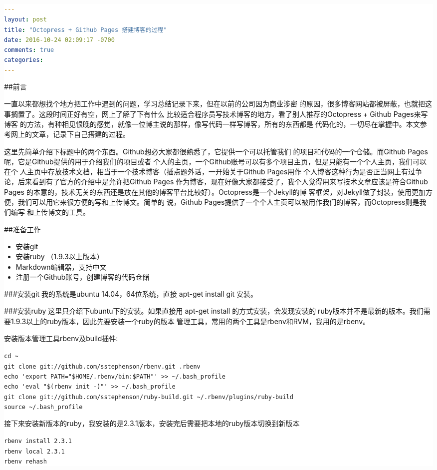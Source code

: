 ```yaml
---
layout: post
title: "Octopress + Github Pages 搭建博客的过程"
date: 2016-10-24 02:09:17 -0700
comments: true
categories: 
---
```


##前言

一直以来都想找个地方把工作中遇到的问题，学习总结记录下来，但在以前的公司因为商业涉密
的原因，很多博客网站都被屏蔽，也就把这事搁置了。这段时间正好有空，网上了解了下有什么
比较适合程序员写技术博客的地方，看了别人推荐的Octopress + Github Pages来写博客
的方法，有种相见恨晚的感觉，就像一位博主说的那样，像写代码一样写博客，所有的东西都是
代码化的，一切尽在掌握中。本文参考网上的文章，记录下自己搭建的过程。

这里先简单介绍下标题中的两个东西。Github想必大家都很熟悉了，它提供一个可以托管我们
的项目和代码的一个仓储。而Github Pages呢，它是Github提供的用于介绍我们的项目或者
个人的主页，一个Github账号可以有多个项目主页，但是只能有一个个人主页，我们可以在个
人主页中存放技术文档，相当于一个技术博客（插点题外话，一开始关于Github Pages用作 个人博客这种行为是否正当网上有过争论，后来看到有了官方的介绍中是允许把Github Pages 作为博客，现在好像大家都接受了，我个人觉得用来写技术文章应该是符合Github Pages
的本意的，技术无关的东西还是放在其他的博客平台比较好）。Octopress是一个Jekyll的博
客框架，对Jekyll做了封装，使用更加方便，我们可以用它来很方便的写和上传博文。简单的
说，Github Pages提供了一个个人主页可以被用作我们的博客，而Octopress则是我们编写
和上传博文的工具。

##准备工作

* 安装git
* 安装ruby （1.9.3以上版本）
* Markdown编辑器，支持中文
* 注册一个Github账号，创建博客的代码仓储

###安装git
我的系统是ubuntu 14.04，64位系统，直接 apt-get install git 安装。

###安装ruby
这里只介绍下ubuntu下的安装。如果直接用 apt-get install 的方式安装，会发现安装的
ruby版本并不是最新的版本。我们需要1.9.3以上的ruby版本，因此先要安装一个ruby的版本
管理工具，常用的两个工具是rbenv和RVM，我用的是rbenv。

安装版本管理工具rbenv及build插件:

    cd ~
    git clone git://github.com/sstephenson/rbenv.git .rbenv
    echo 'export PATH="$HOME/.rbenv/bin:$PATH"' >> ~/.bash_profile
    echo 'eval "$(rbenv init -)"' >> ~/.bash_profile
    git clone git://github.com/sstephenson/ruby-build.git ~/.rbenv/plugins/ruby-build
    source ~/.bash_profile

接下来安装新版本的ruby，我安装的是2.3.1版本，安装完后需要把本地的ruby版本切换到新版本

    rbenv install 2.3.1
    rbenv local 2.3.1
    rbenv rehash
